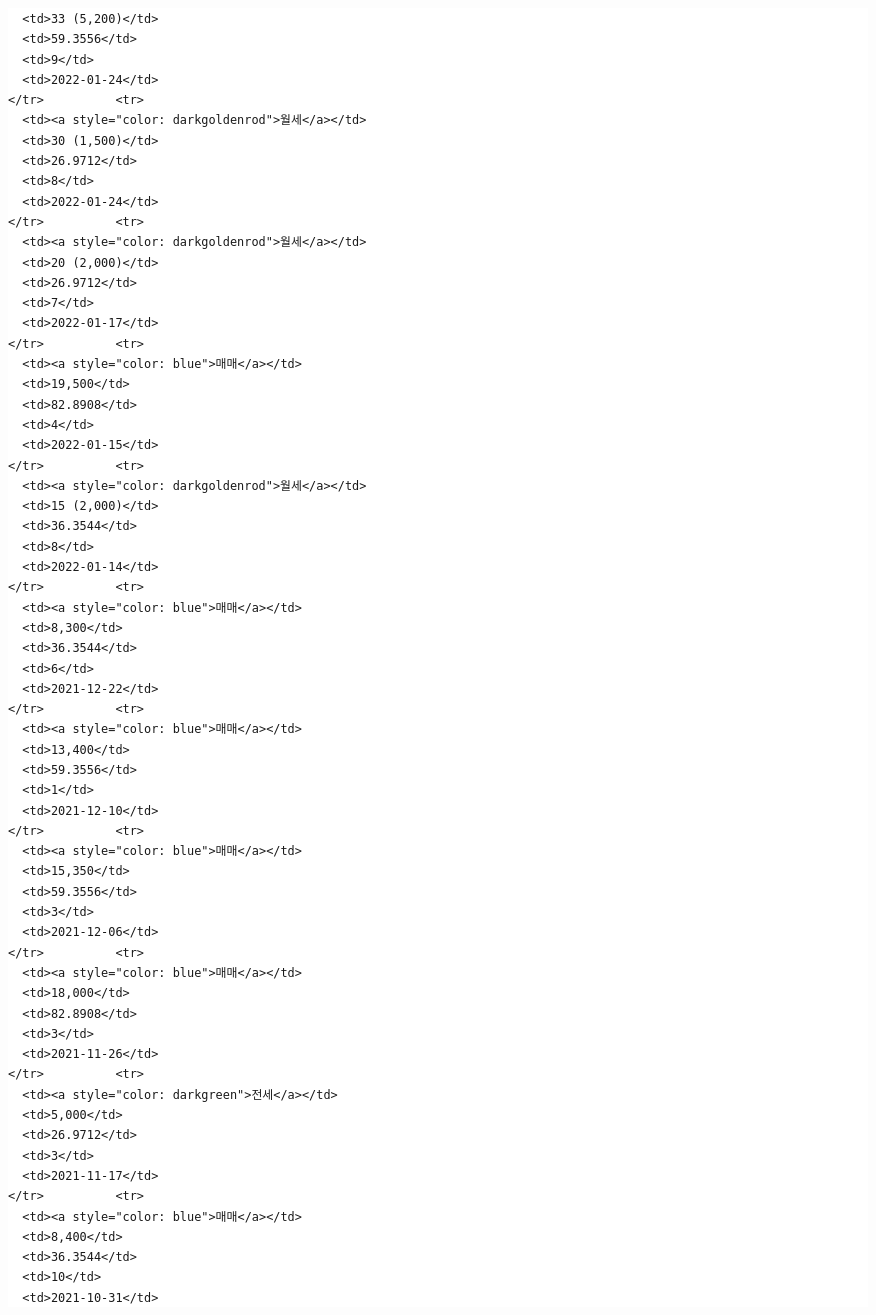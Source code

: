       <td>33 (5,200)</td>
      <td>59.3556</td>
      <td>9</td>
      <td>2022-01-24</td>
    </tr>          <tr>
      <td><a style="color: darkgoldenrod">월세</a></td>
      <td>30 (1,500)</td>
      <td>26.9712</td>
      <td>8</td>
      <td>2022-01-24</td>
    </tr>          <tr>
      <td><a style="color: darkgoldenrod">월세</a></td>
      <td>20 (2,000)</td>
      <td>26.9712</td>
      <td>7</td>
      <td>2022-01-17</td>
    </tr>          <tr>
      <td><a style="color: blue">매매</a></td>
      <td>19,500</td>
      <td>82.8908</td>
      <td>4</td>
      <td>2022-01-15</td>
    </tr>          <tr>
      <td><a style="color: darkgoldenrod">월세</a></td>
      <td>15 (2,000)</td>
      <td>36.3544</td>
      <td>8</td>
      <td>2022-01-14</td>
    </tr>          <tr>
      <td><a style="color: blue">매매</a></td>
      <td>8,300</td>
      <td>36.3544</td>
      <td>6</td>
      <td>2021-12-22</td>
    </tr>          <tr>
      <td><a style="color: blue">매매</a></td>
      <td>13,400</td>
      <td>59.3556</td>
      <td>1</td>
      <td>2021-12-10</td>
    </tr>          <tr>
      <td><a style="color: blue">매매</a></td>
      <td>15,350</td>
      <td>59.3556</td>
      <td>3</td>
      <td>2021-12-06</td>
    </tr>          <tr>
      <td><a style="color: blue">매매</a></td>
      <td>18,000</td>
      <td>82.8908</td>
      <td>3</td>
      <td>2021-11-26</td>
    </tr>          <tr>
      <td><a style="color: darkgreen">전세</a></td>
      <td>5,000</td>
      <td>26.9712</td>
      <td>3</td>
      <td>2021-11-17</td>
    </tr>          <tr>
      <td><a style="color: blue">매매</a></td>
      <td>8,400</td>
      <td>36.3544</td>
      <td>10</td>
      <td>2021-10-31</td>